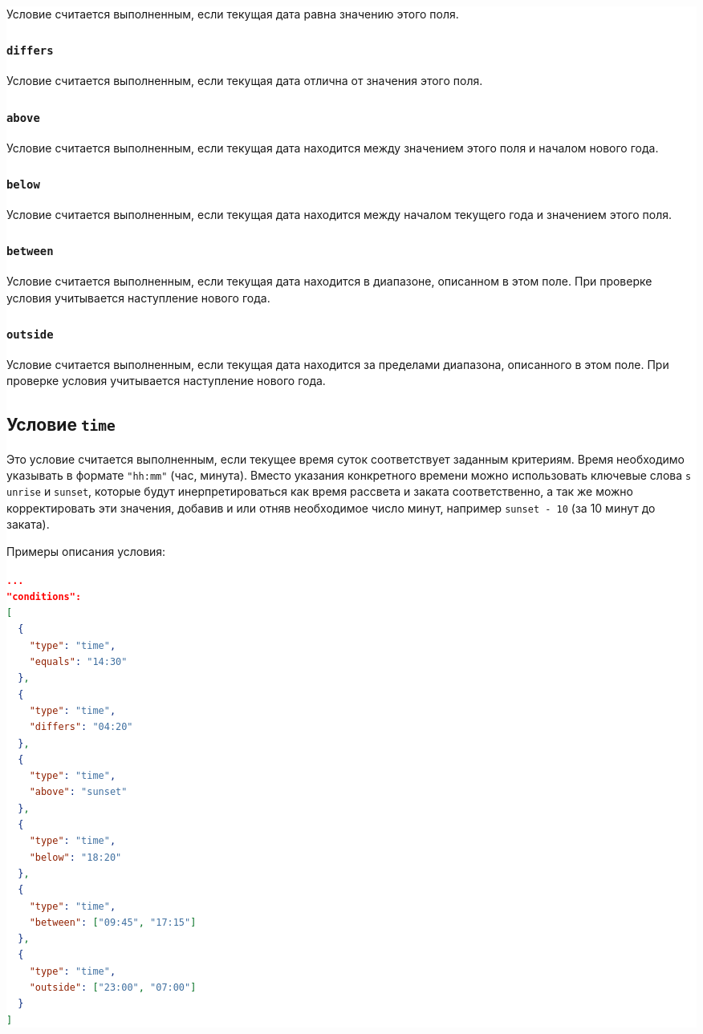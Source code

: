 Условие считается выполненным, если текущая дата равна значению этого поля.

### `differs`

Условие считается выполненным, если текущая дата отлична от значения этого поля.

### `above`

Условие считается выполненным, если текущая дата находится между значением этого поля и началом нового года.

### `below`

Условие считается выполненным, если текущая дата находится между началом текущего года и значением этого поля.

### `between`

Условие считается выполненным, если текущая дата находится в диапазоне, описанном в этом поле. При проверке условия учитывается наступление нового года.

### `outside`

Условие считается выполненным, если текущая дата находится за пределами диапазона, описанного в этом поле. При проверке условия учитывается наступление нового года.

## Условие `time`

Это условие считается выполненным, если текущее время суток соответствует заданным критериям. Время необходимо указывать в формате `"hh:mm"` (час, минута).  Вместо указания конкретного времени можно использовать ключевые слова `sunrise` и `sunset`, которые будут инерпретироваться как время рассвета и заката соответственно, а так же можно корректировать эти значения, добавив и или отняв необходимое число минут, например `sunset - 10` (за 10 минут до заката).

Примеры описания условия:

```json
...
"conditions":
[
  {
    "type": "time",
    "equals": "14:30"
  },
  {
    "type": "time",
    "differs": "04:20"
  },
  {
    "type": "time",
    "above": "sunset"
  },
  {
    "type": "time",
    "below": "18:20"
  },
  {
    "type": "time",
    "between": ["09:45", "17:15"]
  },
  {
    "type": "time",
    "outside": ["23:00", "07:00"]
  }
]
```